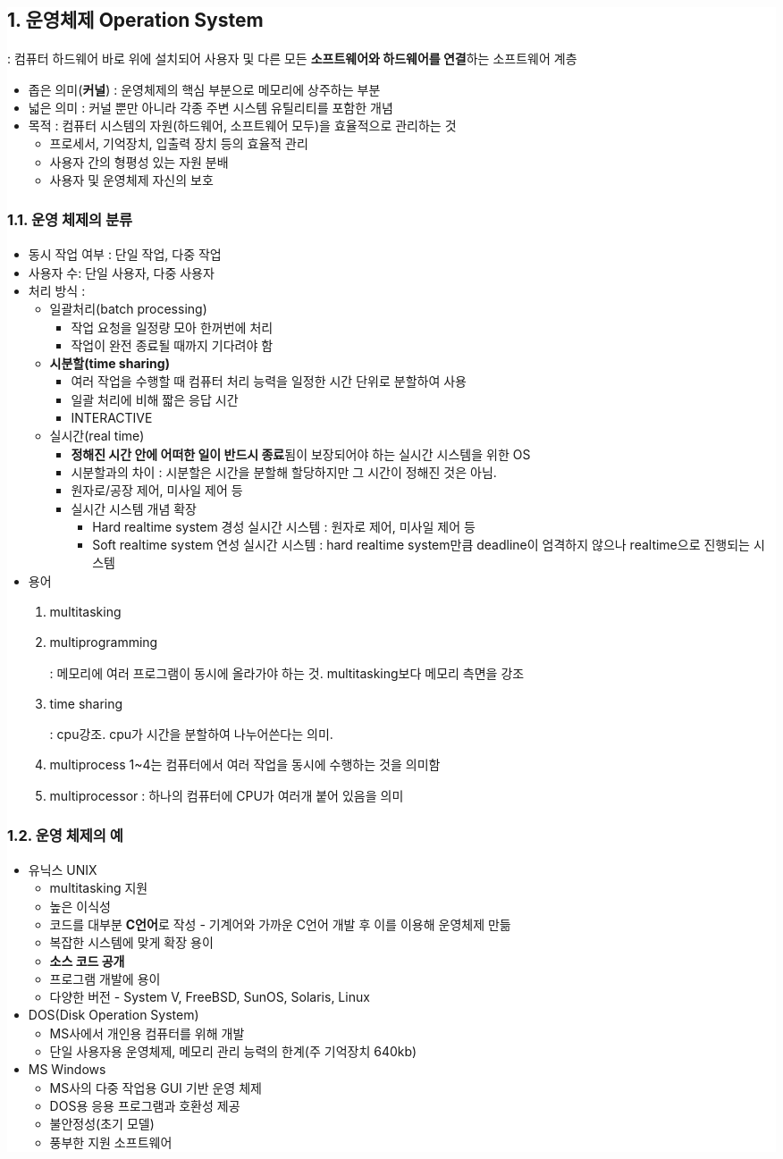 ## 1. 운영체제 Operation System

: 컴퓨터 하드웨어 바로 위에 설치되어 사용자 및 다른 모든 **소프트웨어와 하드웨어를 연결**하는 소프트웨어 계층

- 좁은 의미(**커널**) : 운영체제의 핵심 부분으로 메모리에 상주하는 부분
- 넓은 의미 : 커널 뿐만 아니라 각종 주변 시스템 유틸리티를 포함한 개념
- 목적 : 컴퓨터 시스템의 자원(하드웨어, 소프트웨어 모두)을 효율적으로 관리하는 것
  - 프로세서, 기억장치, 입출력 장치 등의 효율적 관리
  - 사용자 간의 형평성 있는 자원 분배
  - 사용자 및 운영체제 자신의 보호

### 1.1. 운영 체제의 분류

- 동시 작업 여부 : 단일 작업, 다중 작업
- 사용자 수: 단일 사용자, 다중 사용자
- 처리 방식 :
  - 일괄처리(batch processing)
    - 작업 요청을 일정량 모아 한꺼번에 처리
    - 작업이 완전 종료될 때까지 기다려야 함
  - **시분할(time sharing)**
    - 여러 작업을 수행할 때 컴퓨터 처리 능력을 일정한 시간 단위로 분할하여 사용
    - 일괄 처리에 비해 짧은 응답 시간
    - INTERACTIVE
  - 실시간(real time)
    - **정해진 시간 안에 어떠한 일이 반드시 종료**됨이 보장되어야 하는 실시간 시스템을 위한 OS
    - 시분할과의 차이 : 시분할은 시간을 분할해 할당하지만 그 시간이 정해진 것은 아님.
    - 원자로/공장 제어, 미사일 제어 등
    - 실시간 시스템 개념 확장
      - Hard realtime system 경성 실시간 시스템 : 원자로 제어, 미사일 제어 등
      - Soft realtime system 연성 실시간 시스템 : hard realtime system만큼 deadline이 엄격하지 않으나 realtime으로 진행되는 시스템
- 용어
  1. multitasking
  2. multiprogramming

     : 메모리에 여러 프로그램이 동시에 올라가야 하는 것. multitasking보다 메모리 측면을 강조

  3. time sharing

     : cpu강조. cpu가 시간을 분할하여 나누어쓴다는 의미.

  4. multiprocess
  1~4는 컴퓨터에서 여러 작업을 동시에 수행하는 것을 의미함
  1. multiprocessor : 하나의 컴퓨터에 CPU가 여러개 붙어 있음을 의미

### 1.2. 운영 체제의 예

- 유닉스 UNIX
  - multitasking 지원
  - 높은 이식성
  - 코드를 대부분 **C언어**로 작성 - 기계어와 가까운 C언어 개발 후 이를 이용해 운영체제 만듦
  - 복잡한 시스템에 맞게 확장 용이
  - **소스 코드 공개**
  - 프로그램 개발에 용이
  - 다양한 버전 - System V, FreeBSD, SunOS, Solaris, Linux
- DOS(Disk Operation System)
  - MS사에서 개인용 컴퓨터를 위해 개발
  - 단일 사용자용 운영체제, 메모리 관리 능력의 한계(주 기억장치 640kb)
- MS Windows
  - MS사의 다중 작업용 GUI 기반 운영 체제
  - DOS용 응용 프로그램과 호환성 제공
  - 불안정성(초기 모델)
  - 풍부한 지원 소프트웨어
